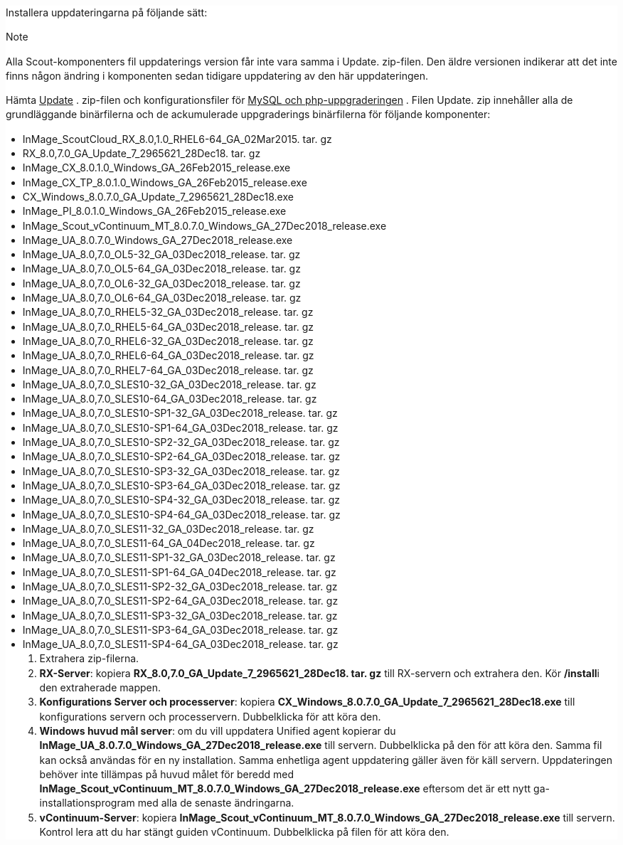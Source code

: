 Installera uppdateringarna på följande sätt:

> [!NOTE]
>Alla Scout-komponenters fil uppdaterings version får inte vara samma i Update. zip-filen. Den äldre versionen indikerar att det inte finns någon ändring i komponenten sedan tidigare uppdatering av den här uppdateringen.

Hämta [Update](https://aka.ms/asr-scout-update7) . zip-filen och konfigurationsfiler för [MySQL och php-uppgraderingen](https://aka.ms/asr-scout-u7-mysql-php-manualupgrade) . Filen Update. zip innehåller alla de grundläggande binärfilerna och de ackumulerade uppgraderings binärfilerna för följande komponenter: 
- InMage_ScoutCloud_RX_8.0,1.0_RHEL6-64_GA_02Mar2015. tar. gz
- RX_8.0,7.0_GA_Update_7_2965621_28Dec18. tar. gz
- InMage_CX_8.0.1.0_Windows_GA_26Feb2015_release.exe
- InMage_CX_TP_8.0.1.0_Windows_GA_26Feb2015_release.exe
- CX_Windows_8.0.7.0_GA_Update_7_2965621_28Dec18.exe
- InMage_PI_8.0.1.0_Windows_GA_26Feb2015_release.exe
- InMage_Scout_vContinuum_MT_8.0.7.0_Windows_GA_27Dec2018_release.exe
- InMage_UA_8.0.7.0_Windows_GA_27Dec2018_release.exe
- InMage_UA_8.0,7.0_OL5-32_GA_03Dec2018_release. tar. gz
- InMage_UA_8.0,7.0_OL5-64_GA_03Dec2018_release. tar. gz
- InMage_UA_8.0,7.0_OL6-32_GA_03Dec2018_release. tar. gz
- InMage_UA_8.0,7.0_OL6-64_GA_03Dec2018_release. tar. gz
- InMage_UA_8.0,7.0_RHEL5-32_GA_03Dec2018_release. tar. gz
- InMage_UA_8.0,7.0_RHEL5-64_GA_03Dec2018_release. tar. gz
- InMage_UA_8.0,7.0_RHEL6-32_GA_03Dec2018_release. tar. gz
- InMage_UA_8.0,7.0_RHEL6-64_GA_03Dec2018_release. tar. gz
- InMage_UA_8.0,7.0_RHEL7-64_GA_03Dec2018_release. tar. gz
- InMage_UA_8.0,7.0_SLES10-32_GA_03Dec2018_release. tar. gz
- InMage_UA_8.0,7.0_SLES10-64_GA_03Dec2018_release. tar. gz
- InMage_UA_8.0,7.0_SLES10-SP1-32_GA_03Dec2018_release. tar. gz
- InMage_UA_8.0,7.0_SLES10-SP1-64_GA_03Dec2018_release. tar. gz
- InMage_UA_8.0,7.0_SLES10-SP2-32_GA_03Dec2018_release. tar. gz
- InMage_UA_8.0,7.0_SLES10-SP2-64_GA_03Dec2018_release. tar. gz
- InMage_UA_8.0,7.0_SLES10-SP3-32_GA_03Dec2018_release. tar. gz
- InMage_UA_8.0,7.0_SLES10-SP3-64_GA_03Dec2018_release. tar. gz
- InMage_UA_8.0,7.0_SLES10-SP4-32_GA_03Dec2018_release. tar. gz
- InMage_UA_8.0,7.0_SLES10-SP4-64_GA_03Dec2018_release. tar. gz
- InMage_UA_8.0,7.0_SLES11-32_GA_03Dec2018_release. tar. gz
- InMage_UA_8.0,7.0_SLES11-64_GA_04Dec2018_release. tar. gz
- InMage_UA_8.0,7.0_SLES11-SP1-32_GA_03Dec2018_release. tar. gz
- InMage_UA_8.0,7.0_SLES11-SP1-64_GA_04Dec2018_release. tar. gz
- InMage_UA_8.0,7.0_SLES11-SP2-32_GA_03Dec2018_release. tar. gz
- InMage_UA_8.0,7.0_SLES11-SP2-64_GA_03Dec2018_release. tar. gz
- InMage_UA_8.0,7.0_SLES11-SP3-32_GA_03Dec2018_release. tar. gz
- InMage_UA_8.0,7.0_SLES11-SP3-64_GA_03Dec2018_release. tar. gz
- InMage_UA_8.0,7.0_SLES11-SP4-64_GA_03Dec2018_release. tar. gz
  1. Extrahera zip-filerna.
  2. **RX-Server**: kopiera **RX_8.0,7.0_GA_Update_7_2965621_28Dec18. tar. gz** till RX-servern och extrahera den. Kör **/install**i den extraherade mappen.
  3. **Konfigurations Server och processerver**: kopiera **CX_Windows_8.0.7.0_GA_Update_7_2965621_28Dec18.exe** till konfigurations servern och processervern. Dubbelklicka för att köra den.<br>
  4. **Windows huvud mål server**: om du vill uppdatera Unified agent kopierar du **InMage_UA_8.0.7.0_Windows_GA_27Dec2018_release.exe** till servern. Dubbelklicka på den för att köra den. Samma fil kan också användas för en ny installation. Samma enhetliga agent uppdatering gäller även för käll servern.
  Uppdateringen behöver inte tillämpas på huvud målet för beredd med **InMage_Scout_vContinuum_MT_8.0.7.0_Windows_GA_27Dec2018_release.exe** eftersom det är ett nytt ga-installationsprogram med alla de senaste ändringarna.
  5. **vContinuum-Server**: kopiera **InMage_Scout_vContinuum_MT_8.0.7.0_Windows_GA_27Dec2018_release.exe** till servern.  Kontrol lera att du har stängt guiden vContinuum. Dubbelklicka på filen för att köra den.